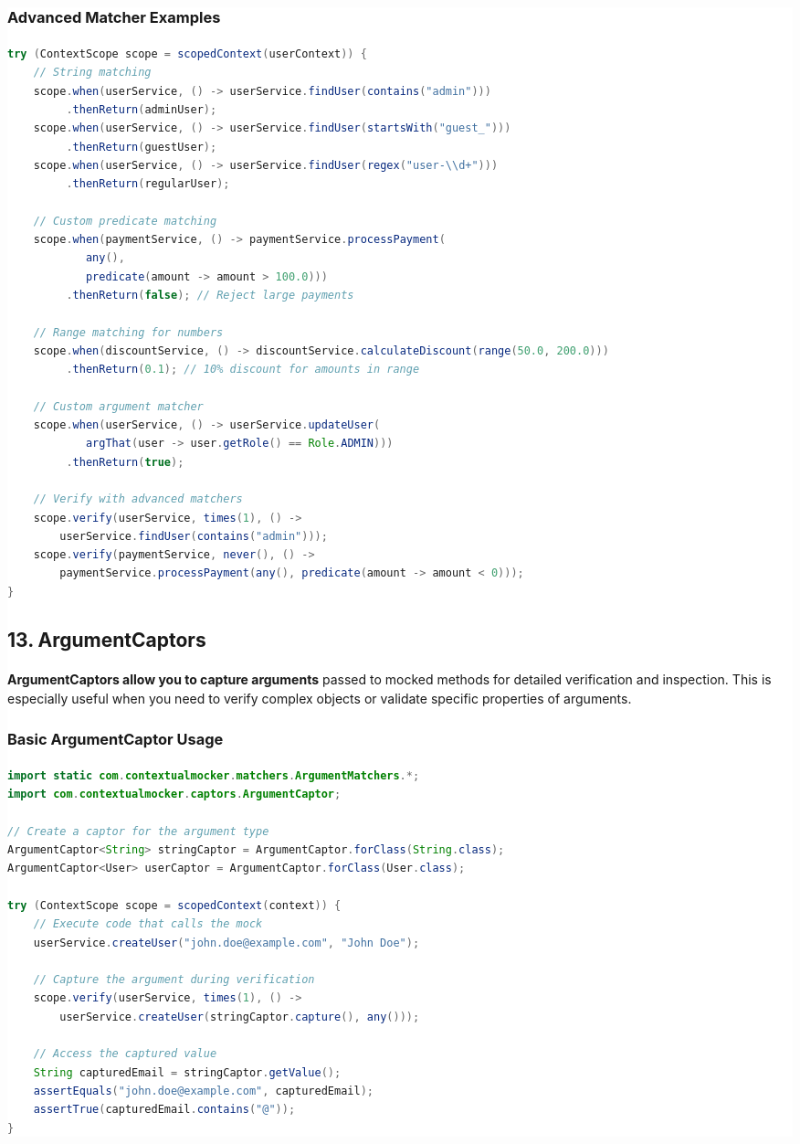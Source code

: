 ### Advanced Matcher Examples

```java
try (ContextScope scope = scopedContext(userContext)) {
    // String matching
    scope.when(userService, () -> userService.findUser(contains("admin")))
         .thenReturn(adminUser);
    scope.when(userService, () -> userService.findUser(startsWith("guest_")))
         .thenReturn(guestUser);
    scope.when(userService, () -> userService.findUser(regex("user-\\d+")))
         .thenReturn(regularUser);
    
    // Custom predicate matching
    scope.when(paymentService, () -> paymentService.processPayment(
            any(), 
            predicate(amount -> amount > 100.0)))
         .thenReturn(false); // Reject large payments
    
    // Range matching for numbers
    scope.when(discountService, () -> discountService.calculateDiscount(range(50.0, 200.0)))
         .thenReturn(0.1); // 10% discount for amounts in range
    
    // Custom argument matcher
    scope.when(userService, () -> userService.updateUser(
            argThat(user -> user.getRole() == Role.ADMIN)))
         .thenReturn(true);
    
    // Verify with advanced matchers
    scope.verify(userService, times(1), () -> 
        userService.findUser(contains("admin")));
    scope.verify(paymentService, never(), () -> 
        paymentService.processPayment(any(), predicate(amount -> amount < 0)));
}
```

## 13. ArgumentCaptors

**ArgumentCaptors allow you to capture arguments** passed to mocked methods for detailed verification and inspection. This is especially useful when you need to verify complex objects or validate specific properties of arguments.

### Basic ArgumentCaptor Usage

```java
import static com.contextualmocker.matchers.ArgumentMatchers.*;
import com.contextualmocker.captors.ArgumentCaptor;

// Create a captor for the argument type
ArgumentCaptor<String> stringCaptor = ArgumentCaptor.forClass(String.class);
ArgumentCaptor<User> userCaptor = ArgumentCaptor.forClass(User.class);

try (ContextScope scope = scopedContext(context)) {
    // Execute code that calls the mock
    userService.createUser("john.doe@example.com", "John Doe");
    
    // Capture the argument during verification
    scope.verify(userService, times(1), () -> 
        userService.createUser(stringCaptor.capture(), any()));
    
    // Access the captured value
    String capturedEmail = stringCaptor.getValue();
    assertEquals("john.doe@example.com", capturedEmail);
    assertTrue(capturedEmail.contains("@"));
}
```
